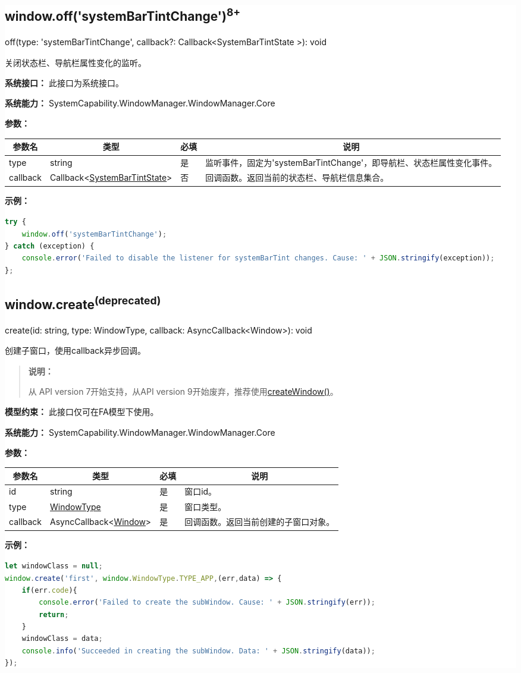 ## window.off('systemBarTintChange')<sup>8+</sup>

off(type: 'systemBarTintChange', callback?: Callback&lt;SystemBarTintState &gt;): void

关闭状态栏、导航栏属性变化的监听。

**系统接口：** 此接口为系统接口。

**系统能力：** SystemCapability.WindowManager.WindowManager.Core

**参数：**

| 参数名   | 类型                                                      | 必填 | 说明                                                         |
| -------- | --------------------------------------------------------- | ---- | ------------------------------------------------------------ |
| type     | string                                                    | 是   | 监听事件，固定为'systemBarTintChange'，即导航栏、状态栏属性变化事件。 |
| callback | Callback&lt;[SystemBarTintState](#systembartintstate)&gt; | 否   | 回调函数。返回当前的状态栏、导航栏信息集合。                 |

**示例：**

```js
try {
    window.off('systemBarTintChange');
} catch (exception) {
    console.error('Failed to disable the listener for systemBarTint changes. Cause: ' + JSON.stringify(exception));
};
```

## window.create<sup>(deprecated)</sup>

create(id: string, type: WindowType, callback: AsyncCallback&lt;Window&gt;): void

创建子窗口，使用callback异步回调。

> **说明：**
> 
> 从 API version 7开始支持，从API version 9开始废弃，推荐使用[createWindow()](#windowcreatewindow9)。

**模型约束：** 此接口仅可在FA模型下使用。

**系统能力：** SystemCapability.WindowManager.WindowManager.Core

**参数：**

| 参数名   | 类型                                   | 必填 | 说明                                 |
| -------- | -------------------------------------- | ---- | ------------------------------------ |
| id       | string                                 | 是   | 窗口id。                             |
| type     | [WindowType](#windowtype7)              | 是   | 窗口类型。                           |
| callback | AsyncCallback&lt;[Window](#window)&gt; | 是   | 回调函数。返回当前创建的子窗口对象。 |

**示例：**

```js
let windowClass = null;
window.create('first', window.WindowType.TYPE_APP,(err,data) => {
    if(err.code){
        console.error('Failed to create the subWindow. Cause: ' + JSON.stringify(err));
        return;
    }
    windowClass = data;
    console.info('Succeeded in creating the subWindow. Data: ' + JSON.stringify(data));
});
```
